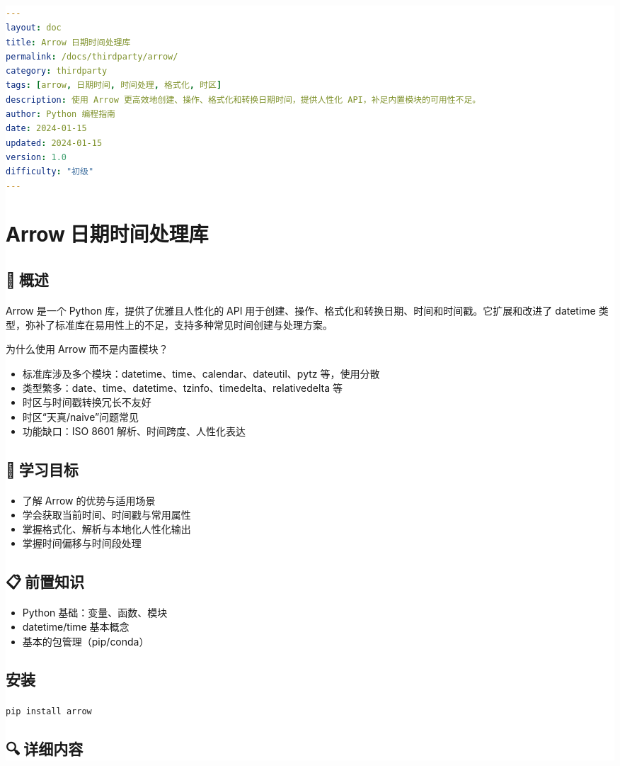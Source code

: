 ```yaml
---
layout: doc
title: Arrow 日期时间处理库
permalink: /docs/thirdparty/arrow/
category: thirdparty
tags: [arrow, 日期时间, 时间处理, 格式化, 时区]
description: 使用 Arrow 更高效地创建、操作、格式化和转换日期时间，提供人性化 API，补足内置模块的可用性不足。
author: Python 编程指南
date: 2024-01-15
updated: 2024-01-15
version: 1.0
difficulty: "初级"
---
```


# Arrow 日期时间处理库

## 📝 概述

Arrow 是一个 Python 库，提供了优雅且人性化的 API 用于创建、操作、格式化和转换日期、时间和时间戳。它扩展和改进了 datetime 类型，弥补了标准库在易用性上的不足，支持多种常见时间创建与处理方案。

为什么使用 Arrow 而不是内置模块？
- 标准库涉及多个模块：datetime、time、calendar、dateutil、pytz 等，使用分散
- 类型繁多：date、time、datetime、tzinfo、timedelta、relativedelta 等
- 时区与时间戳转换冗长不友好
- 时区“天真/naive”问题常见
- 功能缺口：ISO 8601 解析、时间跨度、人性化表达

## 🎯 学习目标

- 了解 Arrow 的优势与适用场景
- 学会获取当前时间、时间戳与常用属性
- 掌握格式化、解析与本地化人性化输出
- 掌握时间偏移与时间段处理

## 📋 前置知识

- Python 基础：变量、函数、模块
- datetime/time 基本概念
- 基本的包管理（pip/conda）

## 安装

```bash
pip install arrow
```

## 🔍 详细内容
